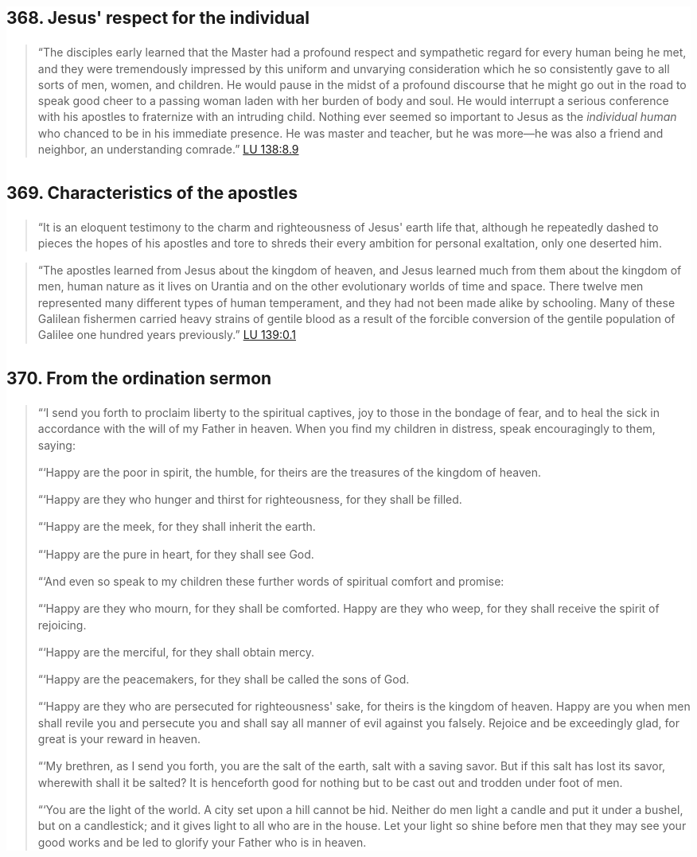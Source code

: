 ## 368. Jesus' respect for the individual

> “The disciples early learned that the Master had a profound respect and sympathetic regard for every human being he met, and they were tremendously impressed by this uniform and unvarying consideration which he so consistently gave to all sorts of men, women, and children. He would pause in the midst of a profound discourse that he might go out in the road to speak good cheer to a passing woman laden with her burden of body and soul. He would interrupt a serious conference with his apostles to fraternize with an intruding child. Nothing ever seemed so important to Jesus as the _individual human_ who chanced to be in his immediate presence. He was master and teacher, but he was more—he was also a friend and neighbor, an understanding comrade.” [LU 138:8.9](/fr/The_Urantia_Book/138#p8_9)

## 369. Characteristics of the apostles

> “It is an eloquent testimony to the charm and righteousness of Jesus' earth life that, although he repeatedly dashed to pieces the hopes of his apostles and tore to shreds their every ambition for personal exaltation, only one deserted him.

> “The apostles learned from Jesus about the kingdom of heaven, and Jesus learned much from them about the kingdom of men, human nature as it lives on Urantia and on the other evolutionary worlds of time and space. There twelve men represented many different types of human temperament, and they had not been made alike by schooling. Many of these Galilean fishermen carried heavy strains of gentile blood as a result of the forcible conversion of the gentile population of Galilee one hundred years previously.” [LU 139:0.1](/fr/The_Urantia_Book/139#p0_1)

## 370. From the ordination sermon

> “‘I send you forth to proclaim liberty to the spiritual captives, joy to those in the bondage of fear, and to heal the sick in accordance with the will of my Father in heaven. When you find my children in distress, speak encouragingly to them, saying:
> 
> “‘Happy are the poor in spirit, the humble, for theirs are the treasures of the kingdom of heaven.
> 
> “‘Happy are they who hunger and thirst for righteousness, for they shall be filled.
> 
> “‘Happy are the meek, for they shall inherit the earth.
> 
> “‘Happy are the pure in heart, for they shall see God.
> 
> “‘And even so speak to my children these further words of spiritual comfort and promise:
> 
> “‘Happy are they who mourn, for they shall be comforted. Happy are they who weep, for they shall receive the spirit of rejoicing.
> 
> “‘Happy are the merciful, for they shall obtain mercy.
> 
> “‘Happy are the peacemakers, for they shall be called the sons of God.
> 
> “‘Happy are they who are persecuted for righteousness' sake, for theirs is the kingdom of heaven. Happy are you when men shall revile you and persecute you and shall say all manner of evil against you falsely. Rejoice and be exceedingly glad, for great is your reward in heaven.
> 
> “‘My brethren, as I send you forth, you are the salt of the earth, salt with a saving savor. But if this salt has lost its savor, wherewith shall it be salted? It is henceforth good for nothing but to be cast out and trodden under foot of men.
> 
> “‘You are the light of the world. A city set upon a hill cannot be hid. Neither do men light a candle and put it under a bushel, but on a candlestick; and it gives light to all who are in the house. Let your light so shine before men that they may see your good works and be led to glorify your Father who is in heaven.
> 